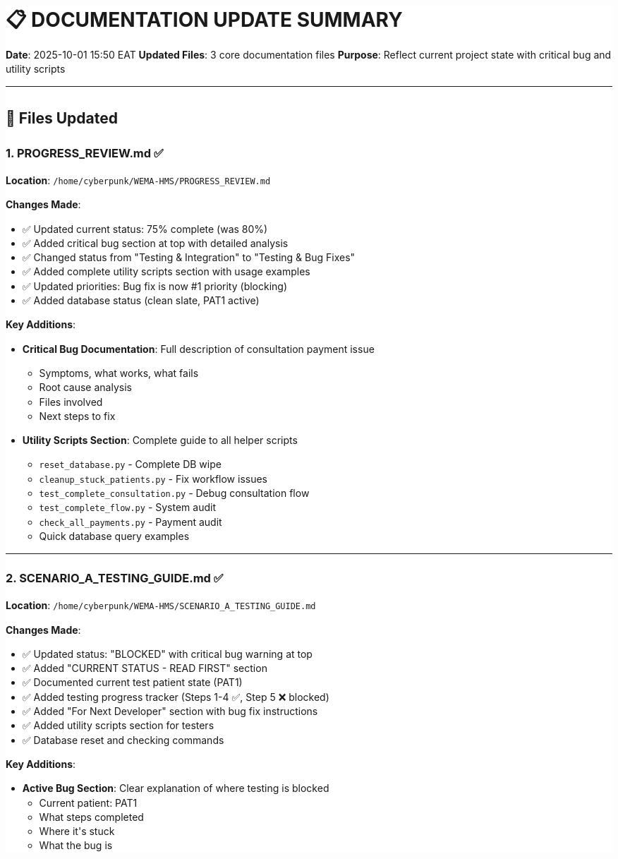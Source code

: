 # 📋 DOCUMENTATION UPDATE SUMMARY

**Date**: 2025-10-01 15:50 EAT
**Updated Files**: 3 core documentation files
**Purpose**: Reflect current project state with critical bug and utility scripts

---

## 📁 Files Updated

### 1. **PROGRESS_REVIEW.md** ✅
**Location**: `/home/cyberpunk/WEMA-HMS/PROGRESS_REVIEW.md`

**Changes Made**:
- ✅ Updated current status: 75% complete (was 80%)
- ✅ Added critical bug section at top with detailed analysis
- ✅ Changed status from "Testing & Integration" to "Testing & Bug Fixes"
- ✅ Added complete utility scripts section with usage examples
- ✅ Updated priorities: Bug fix is now #1 priority (blocking)
- ✅ Added database status (clean slate, PAT1 active)

**Key Additions**:
- **Critical Bug Documentation**: Full description of consultation payment issue
  - Symptoms, what works, what fails
  - Root cause analysis
  - Files involved
  - Next steps to fix
  
- **Utility Scripts Section**: Complete guide to all helper scripts
  - `reset_database.py` - Complete DB wipe
  - `cleanup_stuck_patients.py` - Fix workflow issues
  - `test_complete_consultation.py` - Debug consultation flow
  - `test_complete_flow.py` - System audit
  - `check_all_payments.py` - Payment audit
  - Quick database query examples

---

### 2. **SCENARIO_A_TESTING_GUIDE.md** ✅
**Location**: `/home/cyberpunk/WEMA-HMS/SCENARIO_A_TESTING_GUIDE.md`

**Changes Made**:
- ✅ Updated status: "BLOCKED" with critical bug warning at top
- ✅ Added "CURRENT STATUS - READ FIRST" section
- ✅ Documented current test patient state (PAT1)
- ✅ Added testing progress tracker (Steps 1-4 ✅, Step 5 ❌ blocked)
- ✅ Added "For Next Developer" section with bug fix instructions
- ✅ Added utility scripts section for testers
- ✅ Database reset and checking commands

**Key Additions**:
- **Active Bug Section**: Clear explanation of where testing is blocked
  - Current patient: PAT1
  - What steps completed
  - Where it's stuck
  - What the bug is
